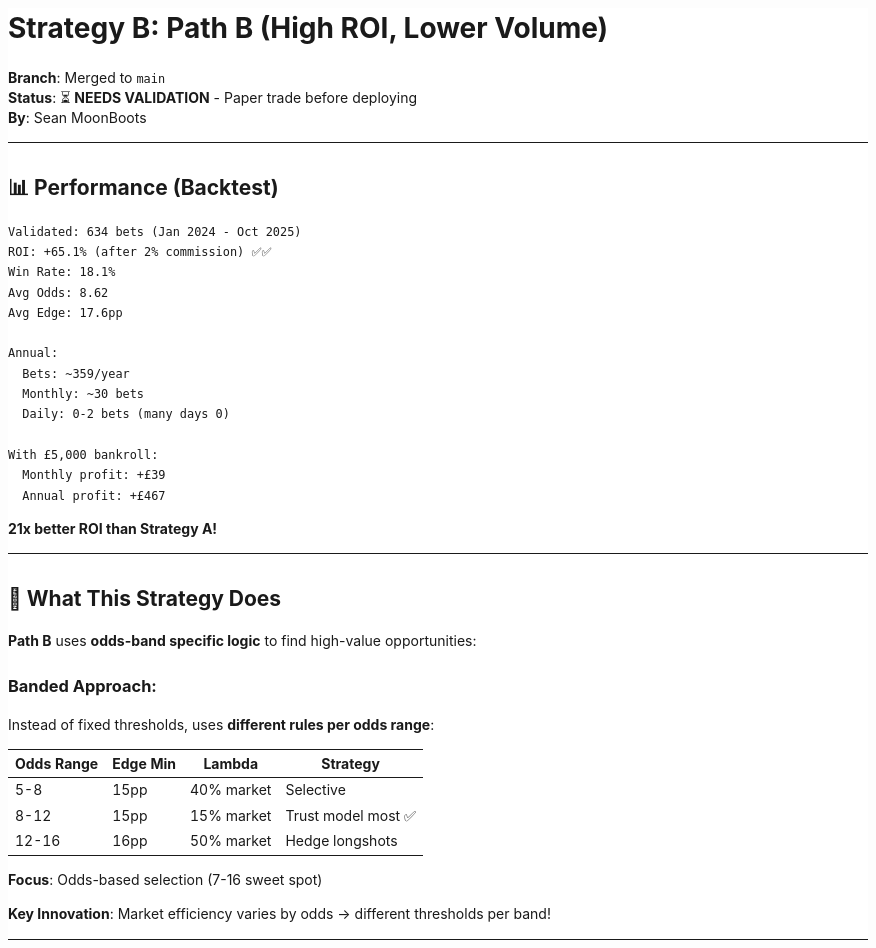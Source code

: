 # Strategy B: Path B (High ROI, Lower Volume)

**Branch**: Merged to `main`  
**Status**: ⏳ **NEEDS VALIDATION** - Paper trade before deploying  
**By**: Sean MoonBoots

---

## 📊 **Performance** (Backtest)

```
Validated: 634 bets (Jan 2024 - Oct 2025)
ROI: +65.1% (after 2% commission) ✅✅
Win Rate: 18.1%
Avg Odds: 8.62
Avg Edge: 17.6pp

Annual:
  Bets: ~359/year
  Monthly: ~30 bets
  Daily: 0-2 bets (many days 0)

With £5,000 bankroll:
  Monthly profit: +£39
  Annual profit: +£467
```

**21x better ROI than Strategy A!**

---

## 🎯 **What This Strategy Does**

**Path B** uses **odds-band specific logic** to find high-value opportunities:

### **Banded Approach**:

Instead of fixed thresholds, uses **different rules per odds range**:

| Odds Range | Edge Min | Lambda | Strategy |
|------------|----------|--------|----------|
| 5-8 | 15pp | 40% market | Selective |
| 8-12 | 15pp | 15% market | Trust model most ✅ |
| 12-16 | 16pp | 50% market | Hedge longshots |

**Focus**: Odds-based selection (7-16 sweet spot)

**Key Innovation**: Market efficiency varies by odds → different thresholds per band!

---
